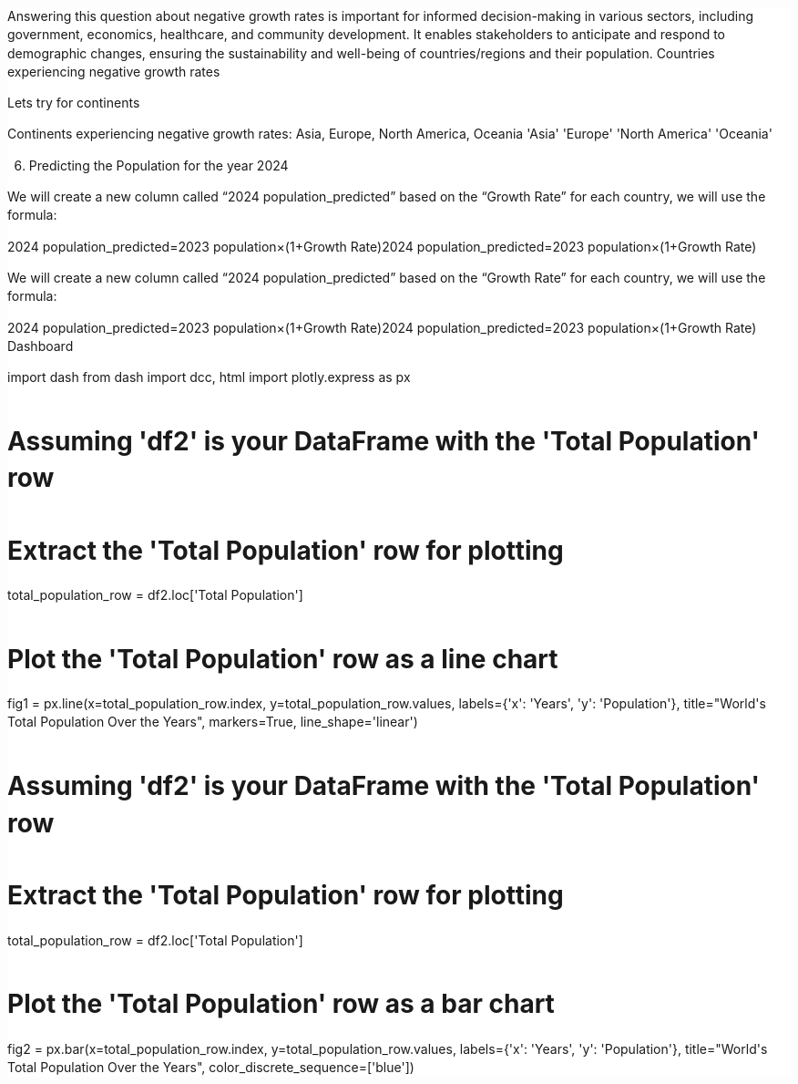 Answering this question about negative growth rates is important for informed decision-making in various sectors, including government, economics, healthcare, and community development. It enables stakeholders to anticipate and respond to demographic changes, ensuring the sustainability and well-being of countries/regions and their population.
Countries experiencing negative growth rates

Lets try for continents

Continents experiencing negative growth rates: Asia, Europe, North America, Oceania
'Asia' 'Europe' 'North America' 'Oceania'

6. Predicting the Population for the year 2024

We will create a new column called “2024 population_predicted” based on the “Growth Rate” for each country, we will use the formula:

2024 population_predicted=2023 population×(1+Growth Rate)2024 population_predicted=2023 population×(1+Growth Rate)

We will create a new column called “2024 population_predicted” based on the “Growth Rate” for each country, we will use the formula:

2024 population_predicted=2023 population×(1+Growth Rate)2024 population_predicted=2023 population×(1+Growth Rate)
Dashboard

import dash
from dash import dcc, html
import plotly.express as px


# Assuming 'df2' is your DataFrame with the 'Total Population' row
# Extract the 'Total Population' row for plotting
total_population_row = df2.loc['Total Population']

# Plot the 'Total Population' row as a line chart
fig1 = px.line(x=total_population_row.index, y=total_population_row.values, labels={'x': 'Years', 'y': 'Population'},
               title="World's Total Population Over the Years", markers=True, line_shape='linear')

# Assuming 'df2' is your DataFrame with the 'Total Population' row
# Extract the 'Total Population' row for plotting
total_population_row = df2.loc['Total Population']

# Plot the 'Total Population' row as a bar chart
fig2 = px.bar(x=total_population_row.index, y=total_population_row.values, labels={'x': 'Years', 'y': 'Population'},
              title="World's Total Population Over the Years", color_discrete_sequence=['blue'])
